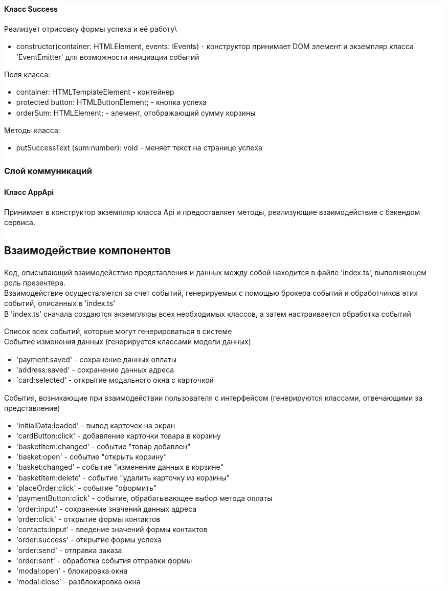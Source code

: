 #### Класс Success
Реализует отрисовку формы успеха и её работу\

- constructor(container: HTMLElement, events: IEvents) - конструктор принимает DOM элемент и экземпляр класса 'EventEmitter' для возможности инициации событий

Поля класса:
- container: HTMLTemplateElement - контейнер
- protected button: HTMLButtonElement; - кнопка успеха
- orderSum: HTMLElement; - элемент, отображающий сумму корзины

Методы класса:
- putSuccessText (sum:number): void - меняет текст на странице успеха

### Слой коммуникаций

#### Класс AppApi
Принимает в конструктор экземпляр класса Api и предоставляет методы, реализующие взаимодействие с бэкендом сервиса.

## Взаимодействие компонентов
Код, описывающий взаимодействие представления и данных между собой находится в файле 'index.ts', выполняющем роль презентера.\
Взаимодействие осуществляется за счет событий, генерируемых с помощью брокера событий и обработчиков этих событий, описанных в 'index.ts'\
В 'index.ts' сначала создаются экземпляры всех необходимых классов, а затем настраивается обработка событий

Список всех событий, которые могут генерироваться в системе\
Событие изменения данных (генерируется классами модели данных)
- 'payment:saved' - сохранение данных оплаты
- 'address:saved' - сохранение данных адреса
- 'card:selected' - открытие модального окна с карточкой



События, возникающие при взаимодействии пользователя с интерфейсом (генерируются классами, отвечающими за представление)
- 'initialData:loaded' - вывод карточек на экран
- 'cardButton:click' - добавление карточки товара в корзину
- 'basketItem:changed' - событие "товар добавлен"
- 'basket:open' - событие "открыть корзину"
- 'basket:changed' - событие "изменение данных в корзине"
- 'basketItem:delete' - событие "удалить карточку из корзины"
- 'placeOrder:click' - событие "оформить"
- 'paymentButton:click' - событие, обрабатывающее выбор метода оплаты
- 'order:input' - сохранение значений данных адреса
- 'order:click' - открытие формы контактов
- 'contacts:input' - введение значений формы контактов
- 'order:success' - открытие формы успеха
- 'order:send' - отправка заказа
- 'order:sent' - обработка события отправки формы
- 'modal:open' - блокировка окна
- 'modal:close' - разблокировка окна
